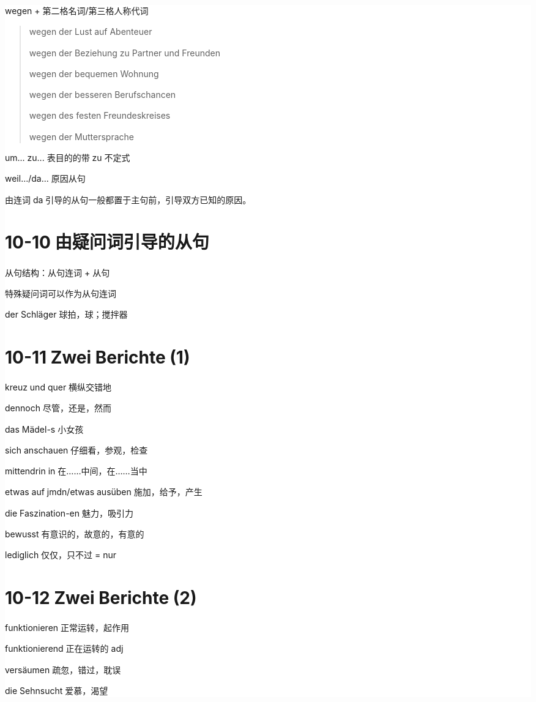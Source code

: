 wegen + 第二格名词/第三格人称代词

> wegen der Lust auf Abenteuer
>
> wegen der Beziehung zu Partner und Freunden
>
> wegen der bequemen Wohnung
>
> wegen der besseren Berufschancen
>
> wegen des festen Freundeskreises
>
> wegen der Muttersprache

um... zu... 表目的的带 zu 不定式

weil.../da... 原因从句

由连词 da 引导的从句一般都置于主句前，引导双方已知的原因。

# 10-10 由疑问词引导的从句

从句结构：从句连词 + 从句

特殊疑问词可以作为从句连词

der Schläger 球拍，球；搅拌器

# 10-11 Zwei Berichte (1)

kreuz und quer 横纵交错地

dennoch 尽管，还是，然而

das Mädel-s 小女孩

sich anschauen 仔细看，参观，检查

mittendrin in 在……中间，在……当中

etwas auf jmdn/etwas ausüben 施加，给予，产生

die Faszination-en 魅力，吸引力

bewusst 有意识的，故意的，有意的

lediglich 仅仅，只不过 = nur

# 10-12 Zwei Berichte (2)

funktionieren 正常运转，起作用

funktionierend 正在运转的 adj

versäumen 疏忽，错过，耽误

die Sehnsucht 爱慕，渴望
